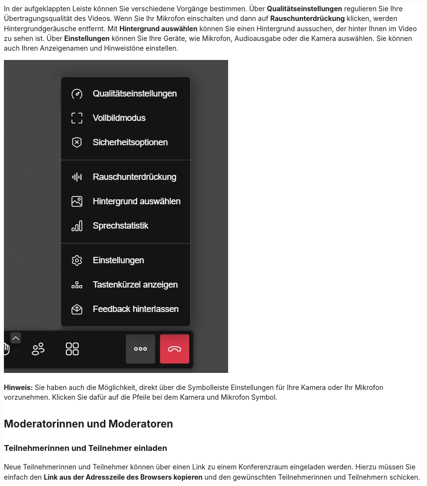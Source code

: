 In der aufgeklappten Leiste können Sie verschiedene Vorgänge bestimmen. Über **Qualitätseinstellungen** regulieren Sie Ihre Übertragungsqualität des Videos. Wenn Sie Ihr Mikrofon einschalten und dann auf **Rauschunterdrückung** klicken, werden Hintergrundgeräusche entfernt. Mit **Hintergrund auswählen** können Sie einen Hintergrund aussuchen, der hinter Ihnen im Video zu sehen ist. Über **Einstellungen** können Sie Ihre Geräte, wie Mikrofon, Audioausgabe oder die Kamera auswählen. Sie können auch Ihren Anzeigenamen und Hinweistöne einstellen.

![Auswahl weitere Einstellungen](../../../assets/user/e95d05b2184fbbb242bcc9fcd41953cf424150b8.png "Auswahl weitere Einstellungen")

**Hinweis:** Sie haben auch die Möglichkeit, direkt über die Symbolleiste Einstellungen für Ihre Kamera oder Ihr Mikrofon vorzunehmen. Klicken Sie dafür auf die Pfeile bei dem Kamera und Mikrofon Symbol.

## Moderatorinnen und Moderatoren

### Teilnehmerinnen und Teilnehmer einladen

Neue Teilnehmerinnen und Teilnehmer können über einen Link zu einem Konferenzraum eingeladen werden. Hierzu müssen Sie einfach den **Link aus der Adresszeile des Browsers kopieren** und den gewünschten Teilnehmerinnen und Teilnehmern schicken.
